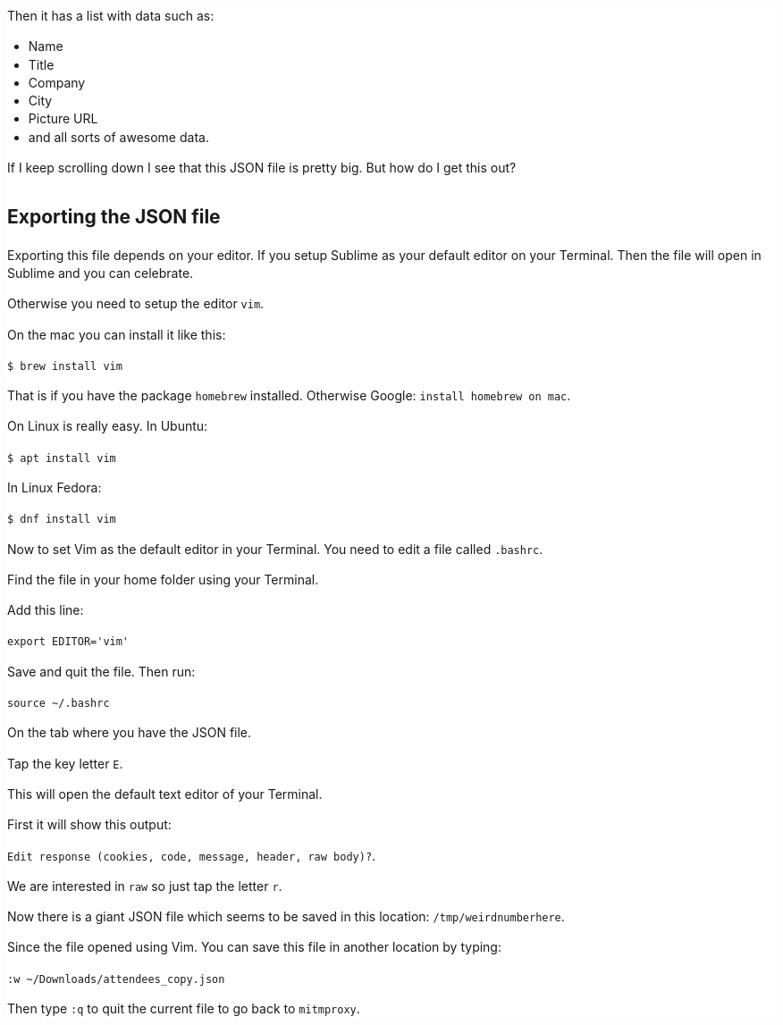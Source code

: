 Then it has a list with data such as:

* Name
* Title
* Company
* City
* Picture URL
* and all sorts of awesome data.

If I keep scrolling down I see that this JSON file is pretty big. But how do I get this out?

## Exporting the JSON file

Exporting this file depends on your editor. If you setup Sublime as your default editor on your Terminal. Then the file will open in Sublime and you can celebrate.

Otherwise you need to setup the editor `vim`.

On the mac you can install it like this:

    $ brew install vim

That is if you have the package `homebrew` installed. Otherwise Google: `install homebrew on mac`.

On Linux is really easy. In Ubuntu:

    $ apt install vim

In Linux Fedora:

    $ dnf install vim

Now to set Vim as the default editor in your Terminal. You need to edit a file called `.bashrc`.

Find the file in your home folder using your Terminal.

Add this line:

    export EDITOR='vim'

Save and quit the file. Then run:

    source ~/.bashrc

On the tab where you have the JSON file.

Tap the key letter `E`.

This will open the default text editor of your Terminal.

First it will show this output:

`Edit response (cookies, code, message, header, raw body)?`.

We are interested in `raw` so just tap the letter `r`.

Now there is a giant JSON file which seems to be saved in this location: `/tmp/weirdnumberhere`.

Since the file opened using Vim. You can save this file in another location by typing:

    :w ~/Downloads/attendees_copy.json

Then type `:q` to quit the current file to go back to `mitmproxy`.
